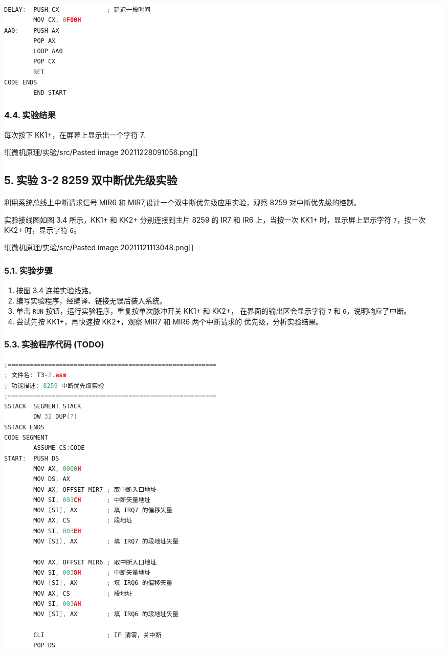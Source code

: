 ```c
DELAY:	PUSH CX 			; 延迟一段时间
		MOV CX, 0F00H 
AA0: 	PUSH AX 
		POP AX 
		LOOP AA0 
		POP CX 
		RET 
CODE ENDS 
		END START
```

### 4.4. 实验结果

每次按下 KK1+，在屏幕上显示出一个字符 7.


![[微机原理/实验/src/Pasted image 20211228091056.png]]

## 5. 实验 3-2 8259 双中断优先级实验

利用系统总线上中断请求信号 MIR6 和 MIR7,设计一个双中断优先级应用实验，观察 8259 对中断优先级的控制。

实验接线图如图 3.4 所示，KK1+ 和 KK2+ 分别连接到主片 8259 的 IR7 和 IR6 上，当按一次 KK1+ 时，显示屏上显示字符 `7`，按一次 KK2+ 时，显示字符 `6`。

![[微机原理/实验/src/Pasted image 20211121113048.png]]

### 5.1. 实验步骤

1. 按图 3.4 连接实验线路。
2. 编写实验程序，经编译、链接无误后装入系统。
3. 单击 `RUN` 按钮，运行实验程序，重复按单次脉冲开关 KK1+ 和 KK2+， 在界面的输出区会显示字符 `7` 和 `6`，说明响应了中断。
4. 尝试先按 KK1+，再快速按 KK2+，观察 MIR7 和 MIR6 两个中断请求的 优先级，分析实验结果。

### 5.3. 实验程序代码 (TODO)

```c
;========================================================= 
; 文件名: T3-2.asm
; 功能描述: 8259 中断优先级实验
;========================================================= 
SSTACK  SEGMENT STACK 
        DW 32 DUP(?) 
SSTACK ENDS 
CODE SEGMENT 
        ASSUME CS:CODE 
START:  PUSH DS 
        MOV AX, 0000H 
        MOV DS, AX 
        MOV AX, OFFSET MIR7 ; 取中断入口地址 
        MOV SI, 003CH       ; 中断矢量地址 
        MOV [SI], AX        ; 填 IRQ7 的偏移矢量 
        MOV AX, CS          ; 段地址
        MOV SI, 003EH 
        MOV [SI], AX        ; 填 IRQ7 的段地址矢量
        
        MOV AX, OFFSET MIR6 ; 取中断入口地址 
        MOV SI, 0038H       ; 中断矢量地址 
        MOV [SI], AX        ; 填 IRQ6 的偏移矢量 
        MOV AX, CS          ; 段地址
        MOV SI, 003AH 
        MOV [SI], AX        ; 填 IRQ6 的段地址矢量 
        
        CLI                 ; IF 清零，关中断
        POP DS 
```